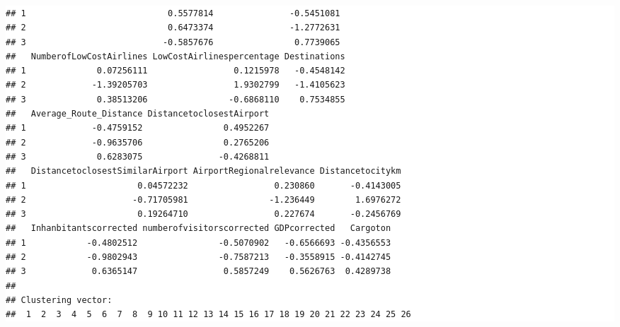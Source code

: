     ## 1                            0.5577814               -0.5451081
    ## 2                            0.6473374               -1.2772631
    ## 3                           -0.5857676                0.7739065
    ##   NumberofLowCostAirlines LowCostAirlinespercentage Destinations
    ## 1              0.07256111                 0.1215978   -0.4548142
    ## 2             -1.39205703                 1.9302799   -1.4105623
    ## 3              0.38513206                -0.6868110    0.7534855
    ##   Average_Route_Distance DistancetoclosestAirport
    ## 1             -0.4759152                0.4952267
    ## 2             -0.9635706                0.2765206
    ## 3              0.6283075               -0.4268811
    ##   DistancetoclosestSimilarAirport AirportRegionalrelevance Distancetocitykm
    ## 1                      0.04572232                 0.230860       -0.4143005
    ## 2                     -0.71705981                -1.236449        1.6976272
    ## 3                      0.19264710                 0.227674       -0.2456769
    ##   Inhanbitantscorrected numberofvisitorscorrected GDPcorrected   Cargoton
    ## 1            -0.4802512                -0.5070902   -0.6566693 -0.4356553
    ## 2            -0.9802943                -0.7587213   -0.3558915 -0.4142745
    ## 3             0.6365147                 0.5857249    0.5626763  0.4289738
    ## 
    ## Clustering vector:
    ##  1  2  3  4  5  6  7  8  9 10 11 12 13 14 15 16 17 18 19 20 21 22 23 24 25 26 